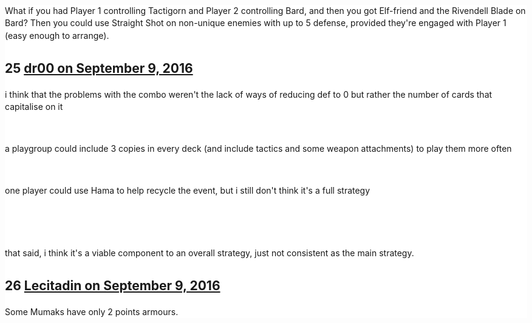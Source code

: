 What if you had Player 1 controlling Tactigorn and Player 2 controlling Bard, and then you got Elf-friend and the Rivendell Blade on Bard? Then you could use Straight Shot on non-unique enemies with up to 5 defense, provided they're engaged with Player 1 (easy enough to arrange).

## 25 [dr00 on September 9, 2016](https://community.fantasyflightgames.com/topic/107505-rivendell-blade-straight-shot/?do=findComment&comment=2407283)

i think that the problems with the combo weren't the lack of ways of reducing def to 0 but rather the number of cards that capitalise on it

 

a playgroup could include 3 copies in every deck (and include tactics and some weapon attachments) to play them more often

 

one player could use Hama to help recycle the event, but i still don't think it's a full strategy

 

 

that said, i think it's a viable component to an overall strategy, just not consistent as the main strategy.

## 26 [Lecitadin on September 9, 2016](https://community.fantasyflightgames.com/topic/107505-rivendell-blade-straight-shot/?do=findComment&comment=2407591)

Some Mumaks have only 2 points armours.

